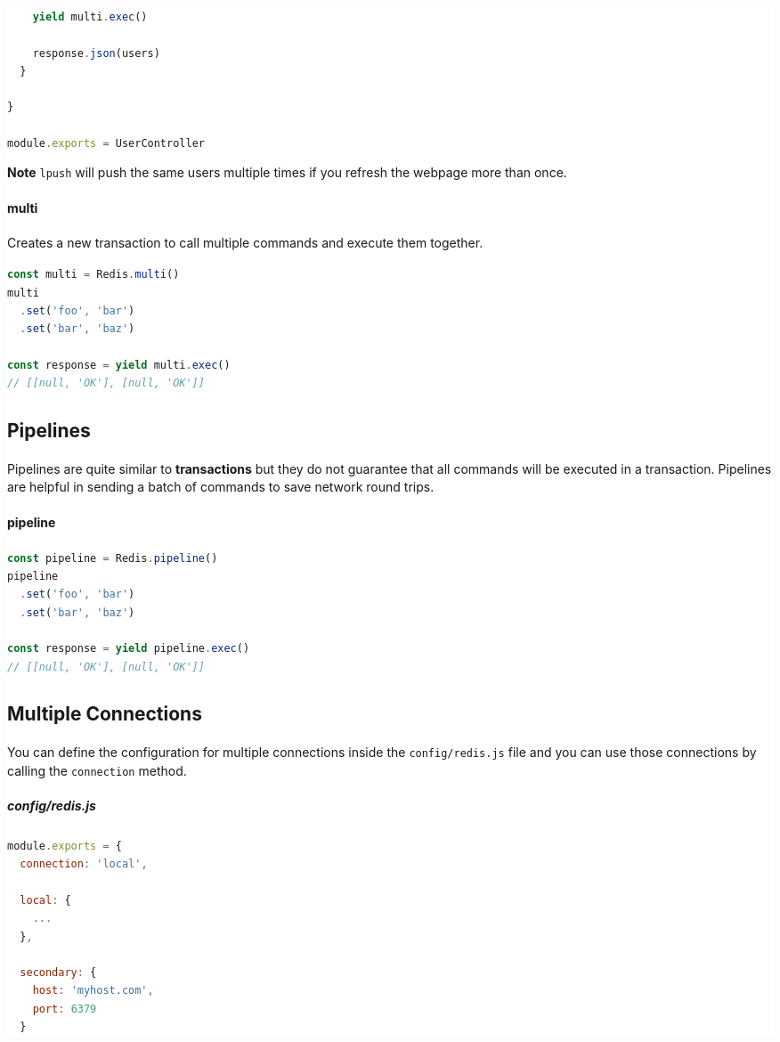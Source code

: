 ```javascript
    yield multi.exec()

    response.json(users)
  }

}

module.exports = UserController
```

<div class="note">
  <strong>Note</strong> <code>lpush</code> will push the same users multiple times if you refresh the webpage more than once.
</div>

#### multi

Creates a new transaction to call multiple commands and execute them together.

```javascript
const multi = Redis.multi()
multi
  .set('foo', 'bar')
  .set('bar', 'baz')

const response = yield multi.exec()
// [[null, 'OK'], [null, 'OK']]
```


## Pipelines

Pipelines are quite similar to **transactions** but they do not guarantee that all commands will be executed in a transaction. Pipelines are helpful in sending a batch of commands to save network round trips.

#### pipeline
```javascript
const pipeline = Redis.pipeline()
pipeline
  .set('foo', 'bar')
  .set('bar', 'baz')

const response = yield pipeline.exec()
// [[null, 'OK'], [null, 'OK']]
```

## Multiple Connections

You can define the configuration for multiple connections inside the `config/redis.js` file and you can use those connections by calling the `connection` method.

##### config/redis.js
```javascript
module.exports = {
  connection: 'local',

  local: {
    ...
  },

  secondary: {
    host: 'myhost.com',
    port: 6379
  }

```